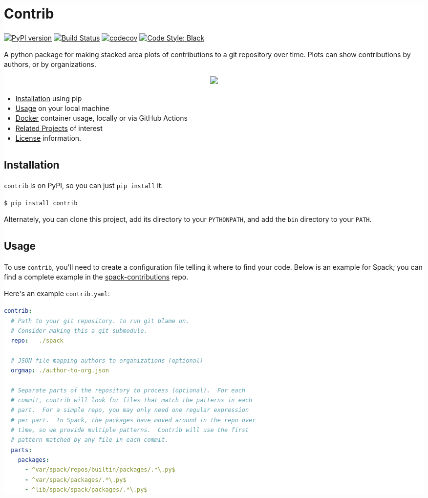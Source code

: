 # Contrib

[![PyPI version](https://badge.fury.io/py/contrib.svg)](https://badge.fury.io/py/contrib)
[![Build Status](https://travis-ci.com/spack/contrib.svg?branch=master)](https://travis-ci.com/spack/contrib)
[![codecov](https://codecov.io/gh/spack/contrib/branch/master/graph/badge.svg)](https://codecov.io/gh/spack/contrib)
[![Code Style: Black](https://img.shields.io/badge/code%20style-black-000000.svg)](https://github.com/psf/black)

A python package for making stacked area plots of contributions to a git
repository over time.  Plots can show contributions by authors, or by
organizations.

<p align="center">
  <img src="https://raw.githubusercontent.com/spack/contrib/master/data/spack-pkgs-plot.png" width=600>
</p>

 - [Installation](#installation) using pip
 - [Usage](#usage) on your local machine
 - [Docker](#docker) container usage, locally or via GitHub Actions
 - [Related Projects](#related-projects) of interest
 - [License](#license) information.

## Installation

`contrib` is on PyPI, so you can just `pip install` it:

```console
$ pip install contrib
```

Alternately, you can clone this project, add its directory to your
`PYTHONPATH`, and add the `bin` directory to your `PATH`.

## Usage

To use `contrib`, you'll need to create a configuration file telling it
where to find your code.  Below is an example for Spack; you can find a
complete example in the
[spack-contributions](https://github.com/spack/spack-contributions) repo.


Here's an example `contrib.yaml`:

```yaml
contrib:
  # Path to your git repository. to run git blame on.
  # Consider making this a git submodule.
  repo:   ./spack

  # JSON file mapping authors to organizations (optional)
  orgmap: ./author-to-org.json

  # Separate parts of the repository to process (optional).  For each
  # commit, contrib will look for files that match the patterns in each
  # part.  For a simple repo, you may only need one regular expression
  # per part.  In Spack, the packages have moved around in the repo over
  # time, so we provide multiple patterns.  Contrib will use the first
  # pattern matched by any file in each commit.
  parts:
    packages:
      - ^var/spack/repos/builtin/packages/.*\.py$
      - ^var/spack/packages/.*\.py$
      - ^lib/spack/spack/packages/.*\.py$
```